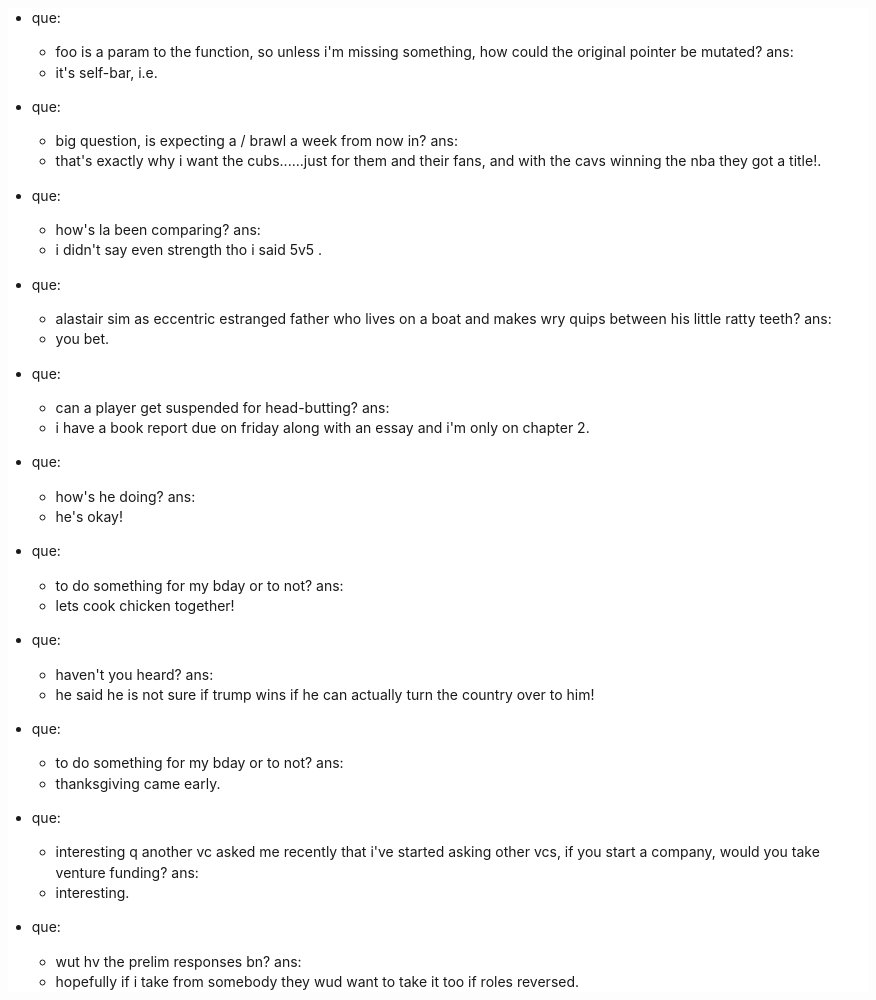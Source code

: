 - que:
  - foo is a param to the function, so unless i'm missing something, how could the original pointer be mutated?
  ans:
  - it's self-bar, i.e.

- que:
  - big question, is expecting a / brawl a week from now in?
  ans:
  - that's exactly why i want the cubs......just for them and their fans, and with the cavs winning the nba they got a title!.

- que:
  - how's la been comparing?
  ans:
  - i didn't say even strength tho i said 5v5 .

- que:
  - alastair sim as eccentric estranged father who lives on a boat and makes wry quips between his little ratty teeth?
  ans:
  - you bet.

- que:
  - can a player get suspended for head-butting?
  ans:
  - i have a book report due on friday along with an essay and i'm only on chapter 2.

- que:
  - how's he doing?
  ans:
  - he's okay!

- que:
  - to do something for my bday or to not?
  ans:
  - lets cook chicken together!

- que:
  - haven't you heard?
  ans:
  - he said he is not sure if trump wins if he can actually turn the country over to him!

- que:
  - to do something for my bday or to not?
  ans:
  - thanksgiving came early.

- que:
  - interesting q another vc asked me recently that i've started asking other vcs, if you start a company, would you take venture funding?
  ans:
  - interesting.

- que:
  - wut hv the prelim responses bn?
  ans:
  - hopefully if i take from somebody they wud want to take it too if roles reversed.
